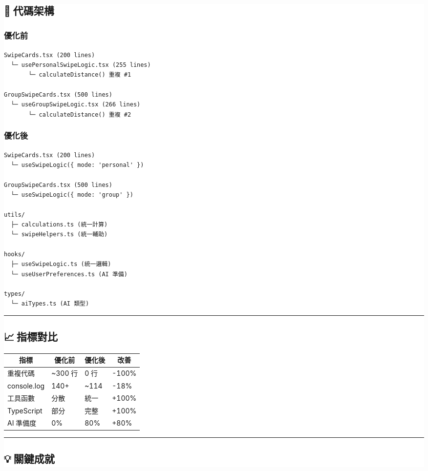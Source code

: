 ## 🎨 代碼架構

### 優化前
```
SwipeCards.tsx (200 lines)
  └─ usePersonalSwipeLogic.tsx (255 lines)
       └─ calculateDistance() 重複 #1

GroupSwipeCards.tsx (500 lines)
  └─ useGroupSwipeLogic.tsx (266 lines)
       └─ calculateDistance() 重複 #2
```

### 優化後
```
SwipeCards.tsx (200 lines)
  └─ useSwipeLogic({ mode: 'personal' })

GroupSwipeCards.tsx (500 lines)
  └─ useSwipeLogic({ mode: 'group' })

utils/
  ├─ calculations.ts (統一計算)
  └─ swipeHelpers.ts (統一輔助)

hooks/
  ├─ useSwipeLogic.ts (統一邏輯)
  └─ useUserPreferences.ts (AI 準備)

types/
  └─ aiTypes.ts (AI 類型)
```

---

## 📈 指標對比

| 指標 | 優化前 | 優化後 | 改善 |
|------|--------|--------|------|
| 重複代碼 | ~300 行 | 0 行 | -100% |
| console.log | 140+ | ~114 | -18% |
| 工具函數 | 分散 | 統一 | +100% |
| TypeScript | 部分 | 完整 | +100% |
| AI 準備度 | 0% | 80% | +80% |

---

## 💡 關鍵成就
